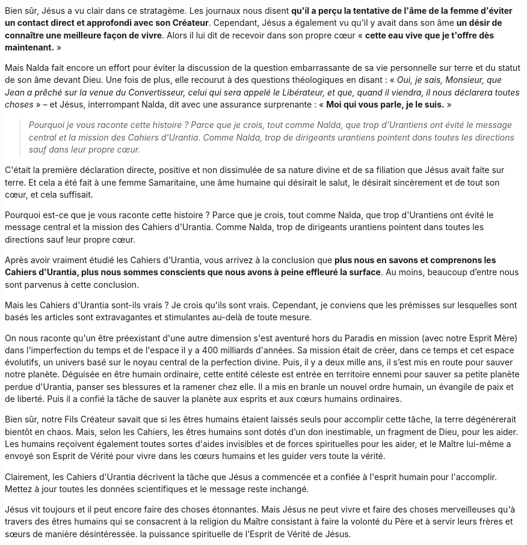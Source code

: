 Bien sûr, Jésus a vu clair dans ce stratagème. Les journaux nous disent **qu'il a perçu la tentative de l'âme de la femme d'éviter un contact direct et approfondi avec son Créateur**. Cependant, Jésus a également vu qu'il y avait dans son âme **un désir de connaître une meilleure façon de vivre**. Alors il lui dit de recevoir dans son propre cœur « **cette eau vive que je t'offre dès maintenant.** »

Mais Nalda fait encore un effort pour éviter la discussion de la question embarrassante de sa vie personnelle sur terre et du statut de son âme devant Dieu. Une fois de plus, elle recourut à des questions théologiques en disant : « _Oui, je sais, Monsieur, que Jean a prêché sur la venue du Convertisseur, celui qui sera appelé le Libérateur, et que, quand il viendra, il nous déclarera toutes choses_ » – et Jésus, interrompant Nalda, dit avec une assurance surprenante : « **Moi qui vous parle, je le suis.** »

> _Pourquoi je vous raconte cette histoire ? Parce que je crois, tout comme Nalda, que trop d'Urantiens ont évité le message central et la mission des Cahiers d'Urantia. Comme Nalda, trop de dirigeants urantiens pointent dans toutes les directions sauf dans leur propre cœur._

C'était la première déclaration directe, positive et non dissimulée de sa nature divine et de sa filiation que Jésus avait faite sur terre. Et cela a été fait à une femme Samaritaine, une âme humaine qui désirait le salut, le désirait sincèrement et de tout son cœur, et cela suffisait.

Pourquoi est-ce que je vous raconte cette histoire ? Parce que je crois, tout comme Nalda, que trop d'Urantiens ont évité le message central et la mission des Cahiers d'Urantia. Comme Nalda, trop de dirigeants urantiens pointent dans toutes les directions sauf leur propre cœur.

Après avoir vraiment étudié les Cahiers d'Urantia, vous arrivez à la conclusion que **plus nous en savons et comprenons les Cahiers d'Urantia, plus nous sommes conscients que nous avons à peine effleuré la surface**. Au moins, beaucoup d’entre nous sont parvenus à cette conclusion.

Mais les Cahiers d'Urantia sont-ils vrais ? Je crois qu'ils sont vrais. Cependant, je conviens que les prémisses sur lesquelles sont basés les articles sont extravagantes et stimulantes au-delà de toute mesure.

On nous raconte qu'un être préexistant d'une autre dimension s'est aventuré hors du Paradis en mission (avec notre Esprit Mère) dans l'imperfection du temps et de l'espace il y a 400 milliards d'années. Sa mission était de créer, dans ce temps et cet espace évolutifs, un univers basé sur le noyau central de la perfection divine. Puis, il y a deux mille ans, il s’est mis en route pour sauver notre planète. Déguisée en être humain ordinaire, cette entité céleste est entrée en territoire ennemi pour sauver sa petite planète perdue d'Urantia, panser ses blessures et la ramener chez elle. Il a mis en branle un nouvel ordre humain, un évangile de paix et de liberté. Puis il a confié la tâche de sauver la planète aux esprits et aux cœurs humains ordinaires.

Bien sûr, notre Fils Créateur savait que si les êtres humains étaient laissés seuls pour accomplir cette tâche, la terre dégénérerait bientôt en chaos. Mais, selon les Cahiers, les êtres humains sont dotés d’un don inestimable, un fragment de Dieu, pour les aider. Les humains reçoivent également toutes sortes d'aides invisibles et de forces spirituelles pour les aider, et le Maître lui-même a envoyé son Esprit de Vérité pour vivre dans les cœurs humains et les guider vers toute la vérité.

Clairement, les Cahiers d'Urantia décrivent la tâche que Jésus a commencée et a confiée à l'esprit humain pour l'accomplir. Mettez à jour toutes les données scientifiques et le message reste inchangé.

Jésus vit toujours et il peut encore faire des choses étonnantes. Mais Jésus ne peut vivre et faire des choses merveilleuses qu'à travers des êtres humains qui se consacrent à la religion du Maître consistant à faire la volonté du Père et à servir leurs frères et sœurs de manière désintéressée. la puissance spirituelle de l’Esprit de Vérité de Jésus.
